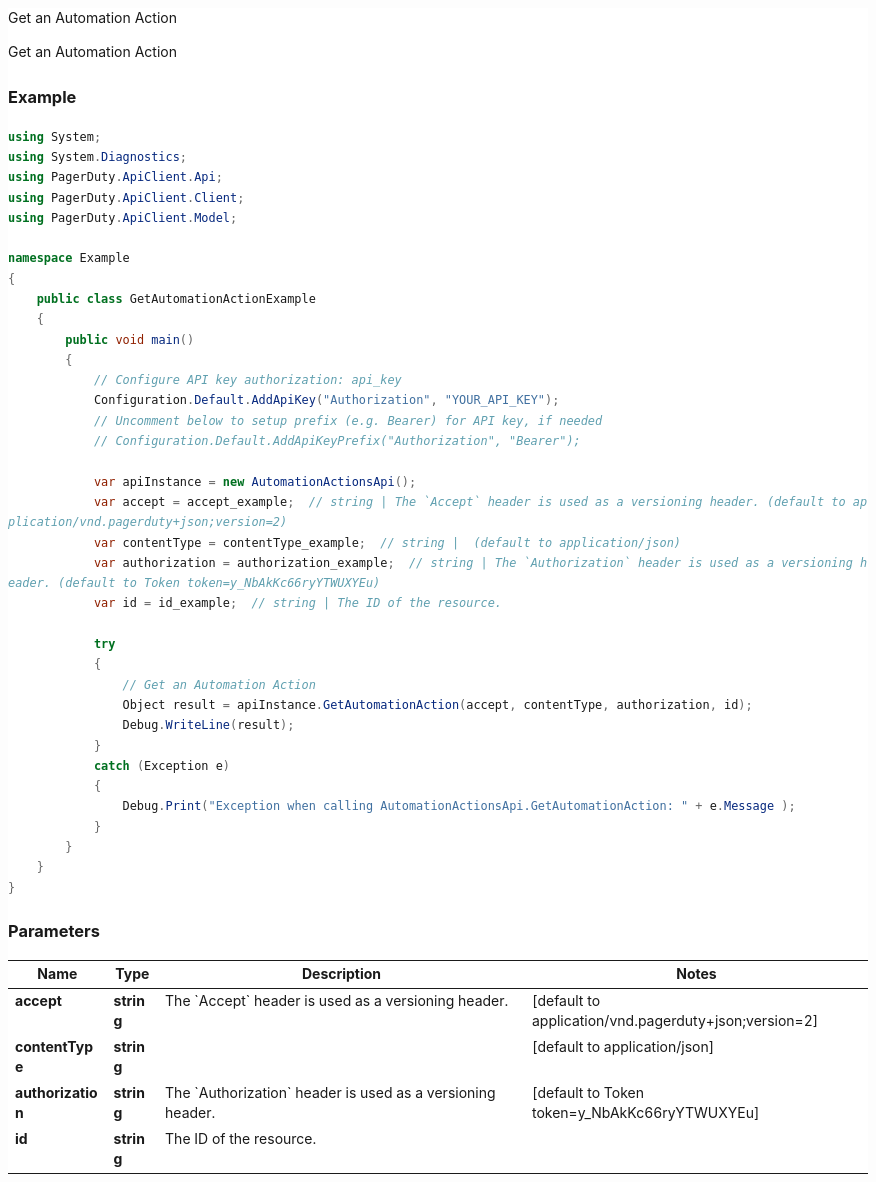 Get an Automation Action

Get an Automation Action 

### Example
```csharp
using System;
using System.Diagnostics;
using PagerDuty.ApiClient.Api;
using PagerDuty.ApiClient.Client;
using PagerDuty.ApiClient.Model;

namespace Example
{
    public class GetAutomationActionExample
    {
        public void main()
        {
            // Configure API key authorization: api_key
            Configuration.Default.AddApiKey("Authorization", "YOUR_API_KEY");
            // Uncomment below to setup prefix (e.g. Bearer) for API key, if needed
            // Configuration.Default.AddApiKeyPrefix("Authorization", "Bearer");

            var apiInstance = new AutomationActionsApi();
            var accept = accept_example;  // string | The `Accept` header is used as a versioning header. (default to application/vnd.pagerduty+json;version=2)
            var contentType = contentType_example;  // string |  (default to application/json)
            var authorization = authorization_example;  // string | The `Authorization` header is used as a versioning header. (default to Token token=y_NbAkKc66ryYTWUXYEu)
            var id = id_example;  // string | The ID of the resource.

            try
            {
                // Get an Automation Action
                Object result = apiInstance.GetAutomationAction(accept, contentType, authorization, id);
                Debug.WriteLine(result);
            }
            catch (Exception e)
            {
                Debug.Print("Exception when calling AutomationActionsApi.GetAutomationAction: " + e.Message );
            }
        }
    }
}
```

### Parameters

Name | Type | Description  | Notes
------------- | ------------- | ------------- | -------------
 **accept** | **string**| The &#x60;Accept&#x60; header is used as a versioning header. | [default to application/vnd.pagerduty+json;version&#x3D;2]
 **contentType** | **string**|  | [default to application/json]
 **authorization** | **string**| The &#x60;Authorization&#x60; header is used as a versioning header. | [default to Token token&#x3D;y_NbAkKc66ryYTWUXYEu]
 **id** | **string**| The ID of the resource. | 
